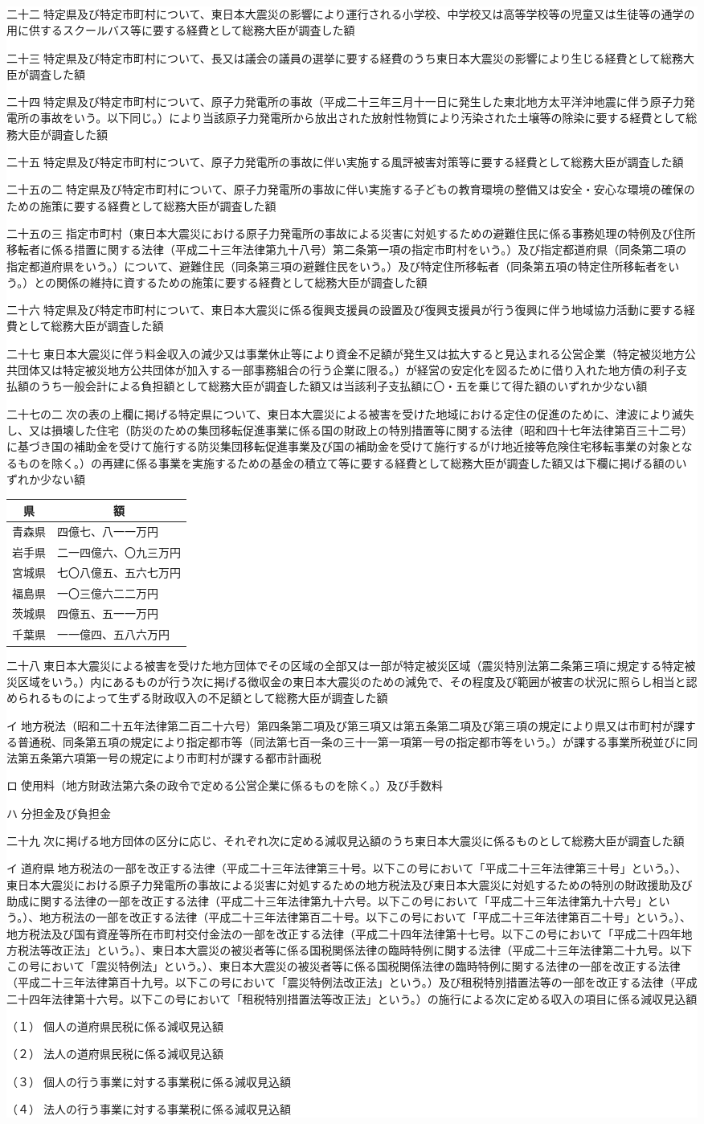 二十二 特定県及び特定市町村について、東日本大震災の影響により運行される小学校、中学校又は高等学校等の児童又は生徒等の通学の用に供するスクールバス等に要する経費として総務大臣が調査した額

二十三 特定県及び特定市町村について、長又は議会の議員の選挙に要する経費のうち東日本大震災の影響により生じる経費として総務大臣が調査した額

二十四 特定県及び特定市町村について、原子力発電所の事故（平成二十三年三月十一日に発生した東北地方太平洋沖地震に伴う原子力発電所の事故をいう。以下同じ。）により当該原子力発電所から放出された放射性物質により汚染された土壌等の除染に要する経費として総務大臣が調査した額

二十五 特定県及び特定市町村について、原子力発電所の事故に伴い実施する風評被害対策等に要する経費として総務大臣が調査した額

二十五の二 特定県及び特定市町村について、原子力発電所の事故に伴い実施する子どもの教育環境の整備又は安全・安心な環境の確保のための施策に要する経費として総務大臣が調査した額

二十五の三 指定市町村（東日本大震災における原子力発電所の事故による災害に対処するための避難住民に係る事務処理の特例及び住所移転者に係る措置に関する法律（平成二十三年法律第九十八号）第二条第一項の指定市町村をいう。）及び指定都道府県（同条第二項の指定都道府県をいう。）について、避難住民（同条第三項の避難住民をいう。）及び特定住所移転者（同条第五項の特定住所移転者をいう。）との関係の維持に資するための施策に要する経費として総務大臣が調査した額

二十六 特定県及び特定市町村について、東日本大震災に係る復興支援員の設置及び復興支援員が行う復興に伴う地域協力活動に要する経費として総務大臣が調査した額

二十七 東日本大震災に伴う料金収入の減少又は事業休止等により資金不足額が発生又は拡大すると見込まれる公営企業（特定被災地方公共団体又は特定被災地方公共団体が加入する一部事務組合の行う企業に限る。）が経営の安定化を図るために借り入れた地方債の利子支払額のうち一般会計による負担額として総務大臣が調査した額又は当該利子支払額に〇・五を乗じて得た額のいずれか少ない額

二十七の二 次の表の上欄に掲げる特定県について、東日本大震災による被害を受けた地域における定住の促進のために、津波により滅失し、又は損壊した住宅（防災のための集団移転促進事業に係る国の財政上の特別措置等に関する法律（昭和四十七年法律第百三十二号）に基づき国の補助金を受けて施行する防災集団移転促進事業及び国の補助金を受けて施行するがけ地近接等危険住宅移転事業の対象となるものを除く。）の再建に係る事業を実施するための基金の積立て等に要する経費として総務大臣が調査した額又は下欄に掲げる額のいずれか少ない額

県 | 額  
---|---  
青森県 | 四億七、八一一万円  
岩手県 | 二一四億六、〇九三万円  
宮城県 | 七〇八億五、五六七万円  
福島県 | 一〇三億六二二万円  
茨城県 | 四億五、五一一万円  
千葉県 | 一一億四、五八六万円  
  
二十八 東日本大震災による被害を受けた地方団体でその区域の全部又は一部が特定被災区域（震災特別法第二条第三項に規定する特定被災区域をいう。）内にあるものが行う次に掲げる徴収金の東日本大震災のための減免で、その程度及び範囲が被害の状況に照らし相当と認められるものによって生ずる財政収入の不足額として総務大臣が調査した額

イ 地方税法（昭和二十五年法律第二百二十六号）第四条第二項及び第三項又は第五条第二項及び第三項の規定により県又は市町村が課する普通税、同条第五項の規定により指定都市等（同法第七百一条の三十一第一項第一号の指定都市等をいう。）が課する事業所税並びに同法第五条第六項第一号の規定により市町村が課する都市計画税

ロ 使用料（地方財政法第六条の政令で定める公営企業に係るものを除く。）及び手数料

ハ 分担金及び負担金

二十九 次に掲げる地方団体の区分に応じ、それぞれ次に定める減収見込額のうち東日本大震災に係るものとして総務大臣が調査した額

イ 道府県 地方税法の一部を改正する法律（平成二十三年法律第三十号。以下この号において「平成二十三年法律第三十号」という。）、東日本大震災における原子力発電所の事故による災害に対処するための地方税法及び東日本大震災に対処するための特別の財政援助及び助成に関する法律の一部を改正する法律（平成二十三年法律第九十六号。以下この号において「平成二十三年法律第九十六号」という。）、地方税法の一部を改正する法律（平成二十三年法律第百二十号。以下この号において「平成二十三年法律第百二十号」という。）、地方税法及び国有資産等所在市町村交付金法の一部を改正する法律（平成二十四年法律第十七号。以下この号において「平成二十四年地方税法等改正法」という。）、東日本大震災の被災者等に係る国税関係法律の臨時特例に関する法律（平成二十三年法律第二十九号。以下この号において「震災特例法」という。）、東日本大震災の被災者等に係る国税関係法律の臨時特例に関する法律の一部を改正する法律（平成二十三年法律第百十九号。以下この号において「震災特例法改正法」という。）及び租税特別措置法等の一部を改正する法律（平成二十四年法律第十六号。以下この号において「租税特別措置法等改正法」という。）の施行による次に定める収入の項目に係る減収見込額

（１） 個人の道府県民税に係る減収見込額

（２） 法人の道府県民税に係る減収見込額

（３） 個人の行う事業に対する事業税に係る減収見込額

（４） 法人の行う事業に対する事業税に係る減収見込額
